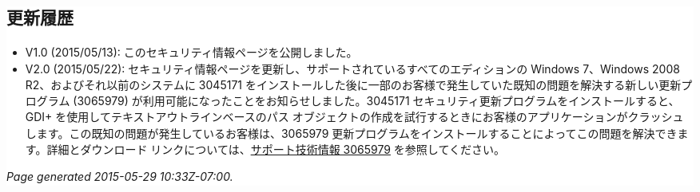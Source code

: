 更新履歴  
--------
  
<span id="sectionToggle7"></span>
-   V1.0 (2015/05/13): このセキュリティ情報ページを公開しました。  
-   V2.0 (2015/05/22): セキュリティ情報ページを更新し、サポートされているすべてのエディションの Windows 7、Windows 2008 R2、およびそれ以前のシステムに 3045171 をインストールした後に一部のお客様で発生していた既知の問題を解決する新しい更新プログラム (3065979) が利用可能になったことをお知らせしました。3045171 セキュリティ更新プログラムをインストールすると、GDI+ を使用してテキストアウトラインベースのパス オブジェクトの作成を試行するときにお客様のアプリケーションがクラッシュします。この既知の問題が発生しているお客様は、3065979 更新プログラムをインストールすることによってこの問題を解決できます。詳細とダウンロード リンクについては、[サポート技術情報 3065979](https://support.microsoft.com/ja-jp/kb/3065979) を参照してください。
  
*Page generated 2015-05-29 10:33Z-07:00.*
